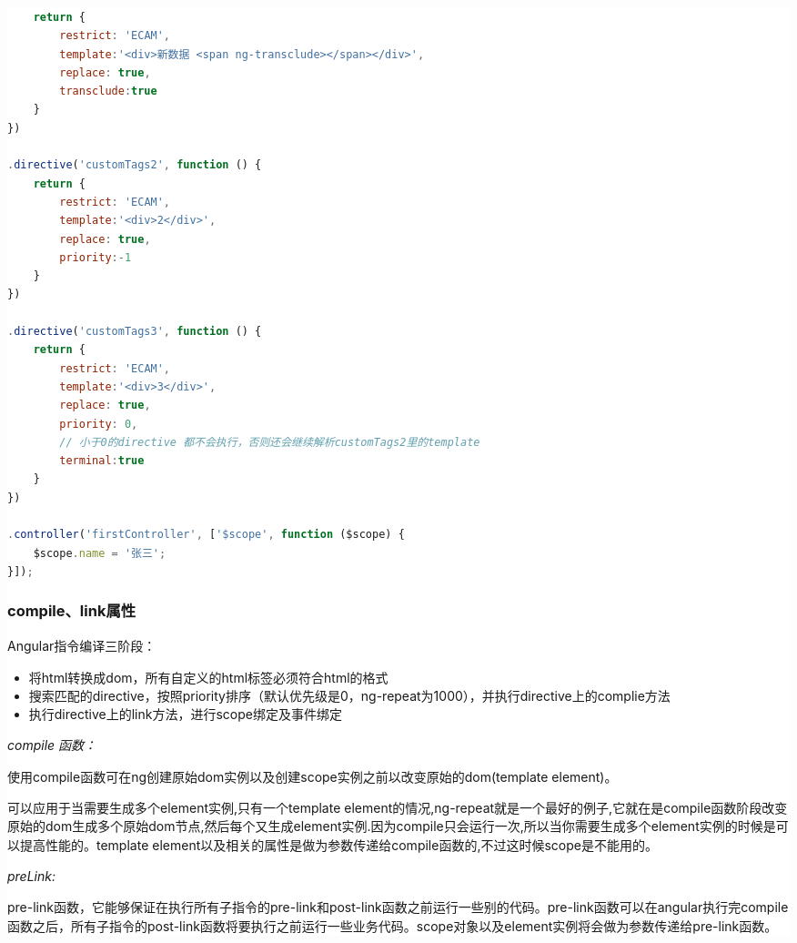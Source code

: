 ```javascript
    return {  
        restrict: 'ECAM',  
        template:'<div>新数据 <span ng-transclude></span></div>',  
        replace: true,  
        transclude:true  
    }  
})  
  
.directive('customTags2', function () {  
    return {  
        restrict: 'ECAM',  
        template:'<div>2</div>',  
        replace: true,  
        priority:-1  
    }  
})  
  
.directive('customTags3', function () {  
    return {  
        restrict: 'ECAM',  
        template:'<div>3</div>',  
        replace: true,  
        priority: 0,  
        // 小于0的directive 都不会执行，否则还会继续解析customTags2里的template  
        terminal:true  
    }  
})  
  
.controller('firstController', ['$scope', function ($scope) {  
    $scope.name = '张三';  
}]);  
```
### compile、link属性

Angular指令编译三阶段：

- 将html转换成dom，所有自定义的html标签必须符合html的格式
- 搜索匹配的directive，按照priority排序（默认优先级是0，ng-repeat为1000），并执行directive上的complie方法
- 执行directive上的link方法，进行scope绑定及事件绑定

*compile 函数：*

使用compile函数可在ng创建原始dom实例以及创建scope实例之前以改变原始的dom(template element)。

可以应用于当需要生成多个element实例,只有一个template element的情况,ng-repeat就是一个最好的例子,它就在是compile函数阶段改变原始的dom生成多个原始dom节点,然后每个又生成element实例.因为compile只会运行一次,所以当你需要生成多个element实例的时候是可以提高性能的。template element以及相关的属性是做为参数传递给compile函数的,不过这时候scope是不能用的。

*preLink:*

pre-link函数，它能够保证在执行所有子指令的pre-link和post-link函数之前运行一些别的代码。pre-link函数可以在angular执行完compile函数之后，所有子指令的post-link函数将要执行之前运行一些业务代码。scope对象以及element实例将会做为参数传递给pre-link函数。
